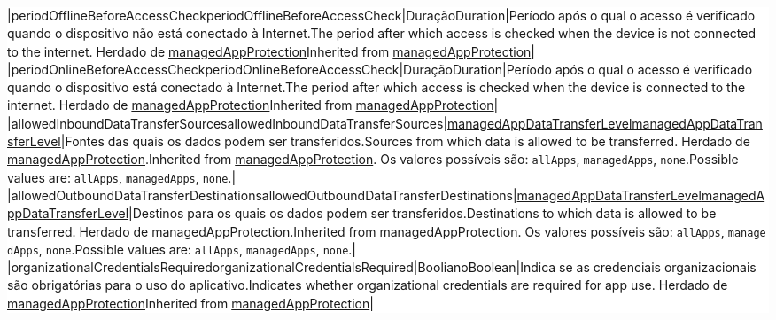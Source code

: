 |<span data-ttu-id="be88a-154">periodOfflineBeforeAccessCheck</span><span class="sxs-lookup"><span data-stu-id="be88a-154">periodOfflineBeforeAccessCheck</span></span>|<span data-ttu-id="be88a-155">Duração</span><span class="sxs-lookup"><span data-stu-id="be88a-155">Duration</span></span>|<span data-ttu-id="be88a-156">Período após o qual o acesso é verificado quando o dispositivo não está conectado à Internet.</span><span class="sxs-lookup"><span data-stu-id="be88a-156">The period after which access is checked when the device is not connected to the internet.</span></span> <span data-ttu-id="be88a-157">Herdado de [managedAppProtection](../resources/intune-mam-managedappprotection.md)</span><span class="sxs-lookup"><span data-stu-id="be88a-157">Inherited from [managedAppProtection](../resources/intune-mam-managedappprotection.md)</span></span>|
|<span data-ttu-id="be88a-158">periodOnlineBeforeAccessCheck</span><span class="sxs-lookup"><span data-stu-id="be88a-158">periodOnlineBeforeAccessCheck</span></span>|<span data-ttu-id="be88a-159">Duração</span><span class="sxs-lookup"><span data-stu-id="be88a-159">Duration</span></span>|<span data-ttu-id="be88a-160">Período após o qual o acesso é verificado quando o dispositivo está conectado à Internet.</span><span class="sxs-lookup"><span data-stu-id="be88a-160">The period after which access is checked when the device is connected to the internet.</span></span> <span data-ttu-id="be88a-161">Herdado de [managedAppProtection](../resources/intune-mam-managedappprotection.md)</span><span class="sxs-lookup"><span data-stu-id="be88a-161">Inherited from [managedAppProtection](../resources/intune-mam-managedappprotection.md)</span></span>|
|<span data-ttu-id="be88a-162">allowedInboundDataTransferSources</span><span class="sxs-lookup"><span data-stu-id="be88a-162">allowedInboundDataTransferSources</span></span>|[<span data-ttu-id="be88a-163">managedAppDataTransferLevel</span><span class="sxs-lookup"><span data-stu-id="be88a-163">managedAppDataTransferLevel</span></span>](../resources/intune-mam-managedappdatatransferlevel.md)|<span data-ttu-id="be88a-164">Fontes das quais os dados podem ser transferidos.</span><span class="sxs-lookup"><span data-stu-id="be88a-164">Sources from which data is allowed to be transferred.</span></span> <span data-ttu-id="be88a-165">Herdado de [managedAppProtection](../resources/intune-mam-managedappprotection.md).</span><span class="sxs-lookup"><span data-stu-id="be88a-165">Inherited from [managedAppProtection](../resources/intune-mam-managedappprotection.md).</span></span> <span data-ttu-id="be88a-166">Os valores possíveis são: `allApps`, `managedApps`, `none`.</span><span class="sxs-lookup"><span data-stu-id="be88a-166">Possible values are: `allApps`, `managedApps`, `none`.</span></span>|
|<span data-ttu-id="be88a-167">allowedOutboundDataTransferDestinations</span><span class="sxs-lookup"><span data-stu-id="be88a-167">allowedOutboundDataTransferDestinations</span></span>|[<span data-ttu-id="be88a-168">managedAppDataTransferLevel</span><span class="sxs-lookup"><span data-stu-id="be88a-168">managedAppDataTransferLevel</span></span>](../resources/intune-mam-managedappdatatransferlevel.md)|<span data-ttu-id="be88a-169">Destinos para os quais os dados podem ser transferidos.</span><span class="sxs-lookup"><span data-stu-id="be88a-169">Destinations to which data is allowed to be transferred.</span></span> <span data-ttu-id="be88a-170">Herdado de [managedAppProtection](../resources/intune-mam-managedappprotection.md).</span><span class="sxs-lookup"><span data-stu-id="be88a-170">Inherited from [managedAppProtection](../resources/intune-mam-managedappprotection.md).</span></span> <span data-ttu-id="be88a-171">Os valores possíveis são: `allApps`, `managedApps`, `none`.</span><span class="sxs-lookup"><span data-stu-id="be88a-171">Possible values are: `allApps`, `managedApps`, `none`.</span></span>|
|<span data-ttu-id="be88a-172">organizationalCredentialsRequired</span><span class="sxs-lookup"><span data-stu-id="be88a-172">organizationalCredentialsRequired</span></span>|<span data-ttu-id="be88a-173">Booliano</span><span class="sxs-lookup"><span data-stu-id="be88a-173">Boolean</span></span>|<span data-ttu-id="be88a-174">Indica se as credenciais organizacionais são obrigatórias para o uso do aplicativo.</span><span class="sxs-lookup"><span data-stu-id="be88a-174">Indicates whether organizational credentials are required for app use.</span></span> <span data-ttu-id="be88a-175">Herdado de [managedAppProtection](../resources/intune-mam-managedappprotection.md)</span><span class="sxs-lookup"><span data-stu-id="be88a-175">Inherited from [managedAppProtection](../resources/intune-mam-managedappprotection.md)</span></span>|